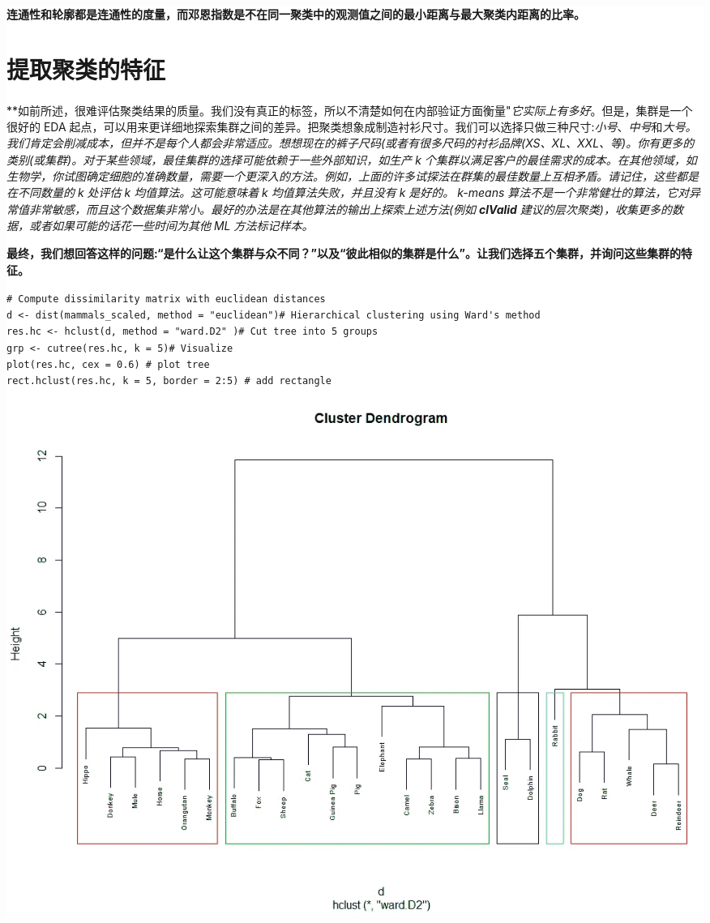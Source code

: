 **连通性和轮廓都是连通性的度量，而邓恩指数是不在同一聚类中的观测值之间的最小距离与最大聚类内距离的比率。**

# **提取聚类的特征**

**如前所述，很难评估聚类结果的质量。我们没有真正的标签，所以不清楚如何在内部验证方面衡量"*它实际上有多好*。但是，集群是一个很好的 EDA 起点，可以用来更详细地探索集群之间的差异。把聚类想象成制造衬衫尺寸。我们可以选择只做三种尺寸:*小号*、*中号*和*大号。我们肯定会削减成本，但并不是每个人都会非常适应。想想现在的裤子尺码(或者有很多尺码的衬衫品牌(XS、XL、XXL、*等)。你有更多的类别(或集群)。对于某些领域，最佳集群的选择可能依赖于一些外部知识，如生产 k 个集群以满足客户的最佳需求的成本。在其他领域，如生物学，你试图确定细胞的准确数量，需要一个更深入的方法。例如，上面的许多试探法在群集的最佳数量上互相矛盾。请记住，这些都是在不同数量的 *k 处评估 *k 均值*算法。*这可能意味着 *k 均值*算法失败，并且没有 *k* 是好的。 *k-means* 算法不是一个非常健壮的算法，它对异常值非常敏感，而且这个数据集非常小。最好的办法是在其他算法的输出上探索上述方法(例如 **clValid** 建议的层次聚类)，收集更多的数据，或者如果可能的话花一些时间为其他 ML 方法标记样本。****

**最终，我们想回答这样的问题:“是什么让这个集群与众不同？”以及“彼此相似的集群是什么”。让我们选择五个集群，并询问这些集群的特征。**

```
# Compute dissimilarity matrix with euclidean distances
d <- dist(mammals_scaled, method = "euclidean")# Hierarchical clustering using Ward's method
res.hc <- hclust(d, method = "ward.D2" )# Cut tree into 5 groups
grp <- cutree(res.hc, k = 5)# Visualize
plot(res.hc, cex = 0.6) # plot tree
rect.hclust(res.hc, k = 5, border = 2:5) # add rectangle
```

**![](img/88508fda914db5fcb7ab61a7e99eead4.png)**
